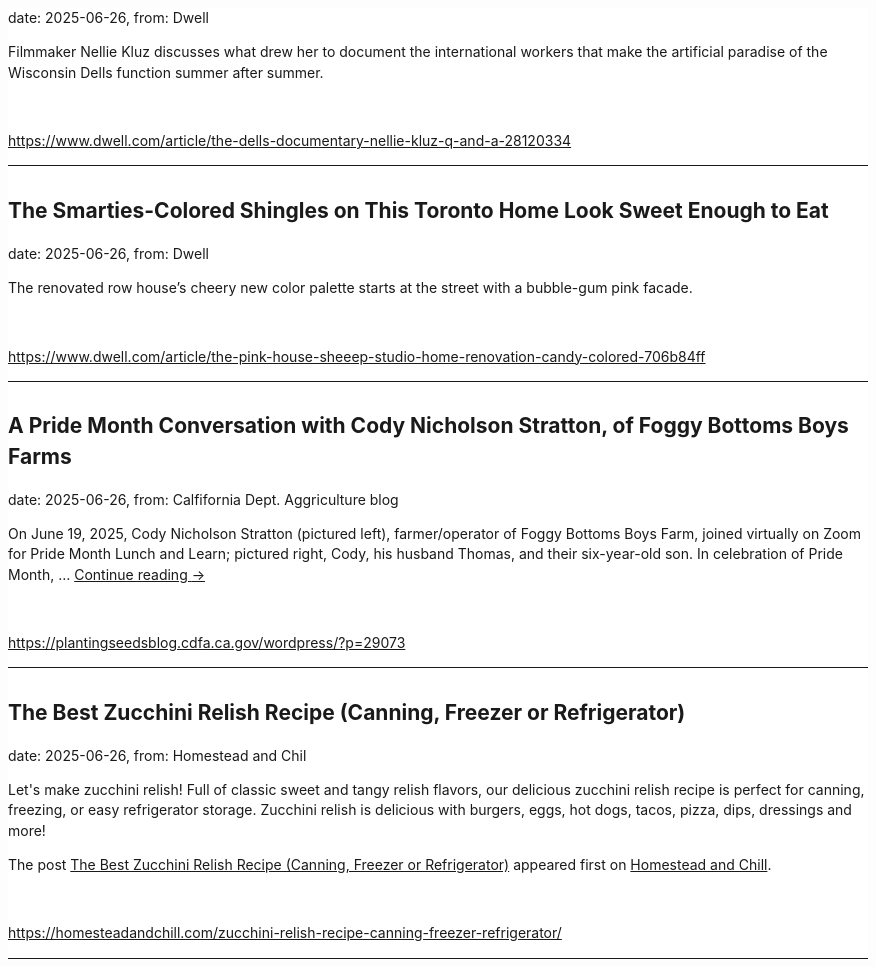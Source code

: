 date: 2025-06-26, from: Dwell

Filmmaker Nellie Kluz discusses what drew her to document the international workers that make the artificial paradise of the Wisconsin Dells function summer after summer. 

<br> 

<https://www.dwell.com/article/the-dells-documentary-nellie-kluz-q-and-a-28120334>

---

## The Smarties-Colored Shingles on This Toronto Home Look Sweet Enough to Eat

date: 2025-06-26, from: Dwell

The renovated row house’s cheery new color palette starts at the street with a bubble-gum pink facade. 

<br> 

<https://www.dwell.com/article/the-pink-house-sheeep-studio-home-renovation-candy-colored-706b84ff>

---

## A Pride Month Conversation with Cody Nicholson Stratton, of Foggy Bottoms Boys Farms

date: 2025-06-26, from: Calfifornia Dept. Aggriculture blog

On June 19, 2025, Cody Nicholson Stratton (pictured left), farmer/operator of Foggy Bottoms Boys Farm, joined virtually on Zoom for Pride Month Lunch and Learn; pictured right, Cody, his husband Thomas, and their six-year-old son. In celebration of Pride Month, &#8230; <a href="https://plantingseedsblog.cdfa.ca.gov/wordpress/?p=29073">Continue reading <span class="meta-nav">&#8594;</span></a> 

<br> 

<https://plantingseedsblog.cdfa.ca.gov/wordpress/?p=29073>

---

## The Best Zucchini Relish Recipe (Canning, Freezer or Refrigerator)

date: 2025-06-26, from: Homestead and Chil

<p>Let's make zucchini relish! Full of classic sweet and tangy relish flavors, our delicious zucchini relish recipe is perfect for canning, freezing, or easy refrigerator storage. Zucchini relish is delicious with burgers, eggs, hot dogs, tacos, pizza, dips, dressings and more!</p>
<p>The post <a href="https://homesteadandchill.com/zucchini-relish-recipe-canning-freezer-refrigerator/">The Best Zucchini Relish Recipe (Canning, Freezer or Refrigerator)</a> appeared first on <a href="https://homesteadandchill.com">Homestead and Chill</a>.</p>
 

<br> 

<https://homesteadandchill.com/zucchini-relish-recipe-canning-freezer-refrigerator/>

---